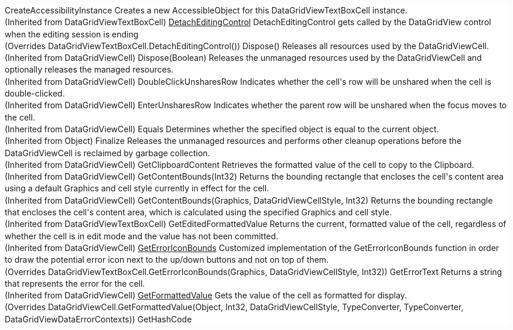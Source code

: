<tr>
<td>CreateAccessibilityInstance</td>
<td>Creates a new AccessibleObject for this DataGridViewTextBoxCell instance.<br />(Inherited from DataGridViewTextBoxCell)</td></tr>
<tr>
<td><a href="f7bd7bf9-bfd9-f6d2-66da-1fdc4d8ad050.md">DetachEditingControl</a></td>
<td>DetachEditingControl gets called by the DataGridView control when the editing session is ending<br />(Overrides DataGridViewTextBoxCell.DetachEditingControl())</td></tr>
<tr>
<td>Dispose()</td>
<td>Releases all resources used by the DataGridViewCell.<br />(Inherited from DataGridViewCell)</td></tr>
<tr>
<td>Dispose(Boolean)</td>
<td>Releases the unmanaged resources used by the DataGridViewCell and optionally releases the managed resources.<br />(Inherited from DataGridViewCell)</td></tr>
<tr>
<td>DoubleClickUnsharesRow</td>
<td>Indicates whether the cell's row will be unshared when the cell is double-clicked.<br />(Inherited from DataGridViewCell)</td></tr>
<tr>
<td>EnterUnsharesRow</td>
<td>Indicates whether the parent row will be unshared when the focus moves to the cell.<br />(Inherited from DataGridViewCell)</td></tr>
<tr>
<td>Equals</td>
<td>Determines whether the specified object is equal to the current object.<br />(Inherited from Object)</td></tr>
<tr>
<td>Finalize</td>
<td>Releases the unmanaged resources and performs other cleanup operations before the DataGridViewCell is reclaimed by garbage collection.<br />(Inherited from DataGridViewCell)</td></tr>
<tr>
<td>GetClipboardContent</td>
<td>Retrieves the formatted value of the cell to copy to the Clipboard.<br />(Inherited from DataGridViewCell)</td></tr>
<tr>
<td>GetContentBounds(Int32)</td>
<td>Returns the bounding rectangle that encloses the cell's content area using a default Graphics and cell style currently in effect for the cell.<br />(Inherited from DataGridViewCell)</td></tr>
<tr>
<td>GetContentBounds(Graphics, DataGridViewCellStyle, Int32)</td>
<td>Returns the bounding rectangle that encloses the cell's content area, which is calculated using the specified Graphics and cell style.<br />(Inherited from DataGridViewTextBoxCell)</td></tr>
<tr>
<td>GetEditedFormattedValue</td>
<td>Returns the current, formatted value of the cell, regardless of whether the cell is in edit mode and the value has not been committed.<br />(Inherited from DataGridViewCell)</td></tr>
<tr>
<td><a href="7994acb1-b853-ddfe-d96f-cd1ebd9667a7.md">GetErrorIconBounds</a></td>
<td>Customized implementation of the GetErrorIconBounds function in order to draw the potential error icon next to the up/down buttons and not on top of them.<br />(Overrides DataGridViewTextBoxCell.GetErrorIconBounds(Graphics, DataGridViewCellStyle, Int32))</td></tr>
<tr>
<td>GetErrorText</td>
<td>Returns a string that represents the error for the cell.<br />(Inherited from DataGridViewCell)</td></tr>
<tr>
<td><a href="7ab7c8b8-a245-e0e2-45c5-ef6acd143d5d.md">GetFormattedValue</a></td>
<td>Gets the value of the cell as formatted for display.<br />(Overrides DataGridViewCell.GetFormattedValue(Object, Int32, DataGridViewCellStyle, TypeConverter, TypeConverter, DataGridViewDataErrorContexts))</td></tr>
<tr>
<td>GetHashCode</td>